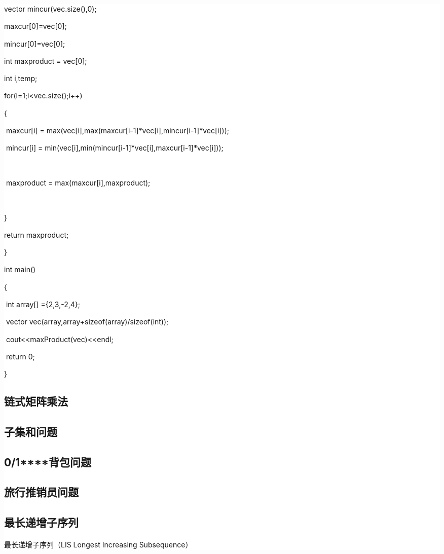   vector<int> mincur(vec.size(),0);

  maxcur[0]=vec[0];

  mincur[0]=vec[0];

  int maxproduct = vec[0];

  int i,temp;

  for(i=1;i<vec.size();i++)

  {

​    maxcur[i] = max(vec[i],max(maxcur[i-1]*vec[i],mincur[i-1]*vec[i]));

​    mincur[i] = min(vec[i],min(mincur[i-1]*vec[i],maxcur[i-1]*vec[i]));

​    

​    maxproduct = max(maxcur[i],maxproduct);            

​              

  }

  return maxproduct;

}

 

 

int main()

{

​	int array[] ={2,3,-2,4};

​	vector<int> vec(array,array+sizeof(array)/sizeof(int));

​	cout<<maxProduct(vec)<<endl;

​	return 0;

}

## **链式矩阵乘法**

## **子集和问题**

## **0/1****背包问题**

## **旅行推销员问题**

## **最长递增子序列**

最长递增子序列（LIS Longest Increasing Subsequence）
